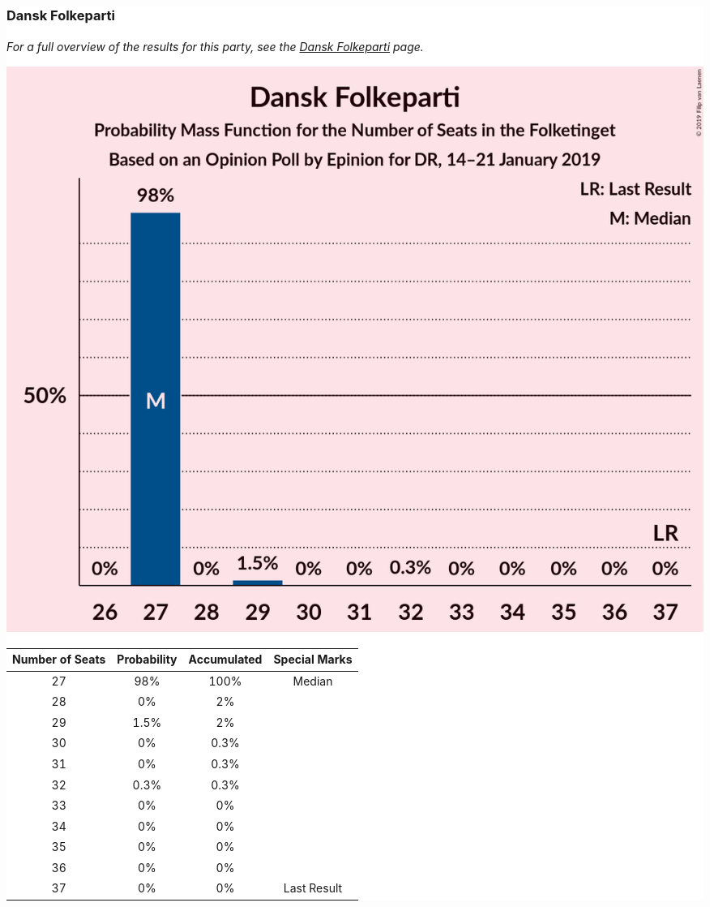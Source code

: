### Dansk Folkeparti

*For a full overview of the results for this party, see the [Dansk Folkeparti](party-danskfolkeparti.html) page.*

![Graph with seats probability mass function not yet produced](2019-01-21-Epinion-seats-pmf-danskfolkeparti.png "Seats Probability Mass Function")

| Number of Seats | Probability | Accumulated | Special Marks |
|:---------------:|:-----------:|:-----------:|:-------------:|
| 27 | 98% | 100% | Median |
| 28 | 0% | 2% |  |
| 29 | 1.5% | 2% |  |
| 30 | 0% | 0.3% |  |
| 31 | 0% | 0.3% |  |
| 32 | 0.3% | 0.3% |  |
| 33 | 0% | 0% |  |
| 34 | 0% | 0% |  |
| 35 | 0% | 0% |  |
| 36 | 0% | 0% |  |
| 37 | 0% | 0% | Last Result |
